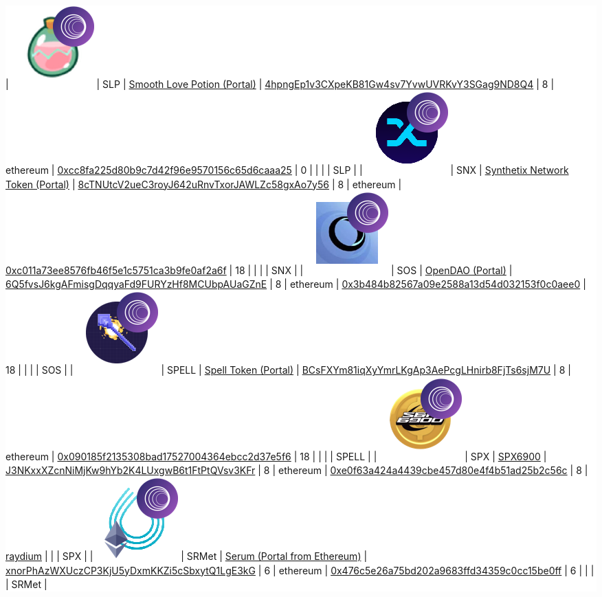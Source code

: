 | ![SLP](https://raw.githubusercontent.com/xlabs/portal-bridge-ui/main/apps/token-list/assets/SLP_wh.png)         | SLP      | [Smooth Love Potion (Portal)](http://coingecko.com/en/coins/smooth-love-potion)                    | [4hpngEp1v3CXpeKB81Gw4sv7YvwUVRKvY3SGag9ND8Q4](https://solscan.io/token/4hpngEp1v3CXpeKB81Gw4sv7YvwUVRKvY3SGag9ND8Q4) |          8 | ethereum  | [0xcc8fa225d80b9c7d42f96e9570156c65d6caaa25](https://etherscan.io/address/0xcc8fa225d80b9c7d42f96e9570156c65d6caaa25)                                                                         |                0 |                                                                                                                                                                                                                                                                           |                                              |                                              | SLP              |
| ![SNX](https://raw.githubusercontent.com/xlabs/portal-bridge-ui/main/apps/token-list/assets/SNX_wh.png)         | SNX      | [Synthetix Network Token (Portal)](http://coingecko.com/en/coins/synthetix-network-token)          | [8cTNUtcV2ueC3royJ642uRnvTxorJAWLZc58gxAo7y56](https://solscan.io/token/8cTNUtcV2ueC3royJ642uRnvTxorJAWLZc58gxAo7y56) |          8 | ethereum  | [0xc011a73ee8576fb46f5e1c5751ca3b9fe0af2a6f](https://etherscan.io/address/0xc011a73ee8576fb46f5e1c5751ca3b9fe0af2a6f)                                                                         |               18 |                                                                                                                                                                                                                                                                           |                                              |                                              | SNX              |
| ![SOS](https://raw.githubusercontent.com/xlabs/portal-bridge-ui/main/apps/token-list/assets/SOS_wh.png)         | SOS      | [OpenDAO (Portal)](http://coingecko.com/en/coins/opendao)                                          | [6Q5fvsJ6kgAFmisgDqqyaFd9FURYzHf8MCUbpAUaGZnE](https://solscan.io/token/6Q5fvsJ6kgAFmisgDqqyaFd9FURYzHf8MCUbpAUaGZnE) |          8 | ethereum  | [0x3b484b82567a09e2588a13d54d032153f0c0aee0](https://etherscan.io/address/0x3b484b82567a09e2588a13d54d032153f0c0aee0)                                                                         |               18 |                                                                                                                                                                                                                                                                           |                                              |                                              | SOS              |
| ![SPELL](https://raw.githubusercontent.com/xlabs/portal-bridge-ui/main/apps/token-list/assets/SPELL_wh.png)     | SPELL    | [Spell Token (Portal)](http://coingecko.com/en/coins/spell-token)                                  | [BCsFXYm81iqXyYmrLKgAp3AePcgLHnirb8FjTs6sjM7U](https://solscan.io/token/BCsFXYm81iqXyYmrLKgAp3AePcgLHnirb8FjTs6sjM7U) |          8 | ethereum  | [0x090185f2135308bad17527004364ebcc2d37e5f6](https://etherscan.io/address/0x090185f2135308bad17527004364ebcc2d37e5f6)                                                                         |               18 |                                                                                                                                                                                                                                                                           |                                              |                                              | SPELL            |
| ![SPX](https://raw.githubusercontent.com/xlabs/portal-bridge-ui/main/apps/token-list/assets/SPX_wh.png)         | SPX      | [SPX6900](http://coingecko.com/en/coins/spx6900)                                                   | [J3NKxxXZcnNiMjKw9hYb2K4LUxgwB6t1FtPtQVsv3KFr](https://solscan.io/token/J3NKxxXZcnNiMjKw9hYb2K4LUxgwB6t1FtPtQVsv3KFr) |          8 | ethereum  | [0xe0f63a424a4439cbe457d80e4f4b51ad25b2c56c](https://etherscan.io/address/0xe0f63a424a4439cbe457d80e4f4b51ad25b2c56c)                                                                         |                8 | [raydium](https://raydium.io/swap/)                                                                                                                                                                                                                                       |                                              |                                              | SPX              |
| ![SRMet](https://raw.githubusercontent.com/xlabs/portal-bridge-ui/main/apps/token-list/assets/SRMet_wh.png)     | SRMet    | [Serum (Portal from Ethereum)](http://coingecko.com/en/coins/serum)                                | [xnorPhAzWXUczCP3KjU5yDxmKKZi5cSbxytQ1LgE3kG](https://solscan.io/token/xnorPhAzWXUczCP3KjU5yDxmKKZi5cSbxytQ1LgE3kG)   |          6 | ethereum  | [0x476c5e26a75bd202a9683ffd34359c0cc15be0ff](https://etherscan.io/address/0x476c5e26a75bd202a9683ffd34359c0cc15be0ff)                                                                         |                6 |                                                                                                                                                                                                                                                                           |                                              |                                              | SRMet            |